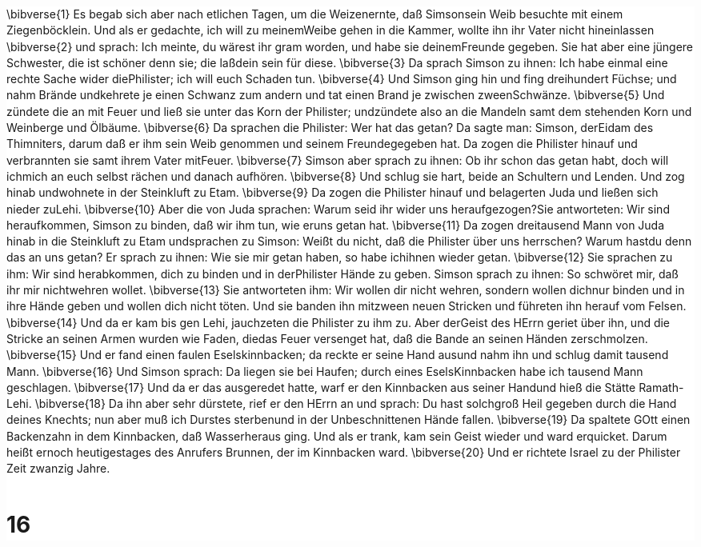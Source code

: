 \bibverse{1}  Es begab sich aber nach etlichen Tagen, um die Weizenernte, daß Simsonsein Weib besuchte mit einem Ziegenböcklein. Und als er gedachte, ich will zu meinemWeibe gehen in die Kammer, wollte ihn ihr Vater nicht hineinlassen \bibverse{2}  und sprach: Ich meinte, du wärest ihr gram worden, und habe sie deinemFreunde gegeben. Sie hat aber eine jüngere Schwester, die ist schöner denn sie; die laßdein sein für diese. \bibverse{3}  Da sprach Simson zu ihnen: Ich habe einmal eine rechte Sache wider diePhilister; ich will euch Schaden tun. \bibverse{4}  Und Simson ging hin und fing dreihundert Füchse; und nahm Brände undkehrete je einen Schwanz zum andern und tat einen Brand je zwischen zweenSchwänze. \bibverse{5}  Und zündete die an mit Feuer und ließ sie unter das Korn der Philister; undzündete also an die Mandeln samt dem stehenden Korn und Weinberge und Ölbäume. \bibverse{6}  Da sprachen die Philister: Wer hat das getan? Da sagte man: Simson, derEidam des Thimniters, darum daß er ihm sein Weib genommen und seinem Freundegegeben hat. Da zogen die Philister hinauf und verbrannten sie samt ihrem Vater mitFeuer. \bibverse{7}  Simson aber sprach zu ihnen: Ob ihr schon das getan habt, doch will ichmich an euch selbst rächen und danach aufhören. \bibverse{8}  Und schlug sie hart, beide an Schultern und Lenden. Und zog hinab undwohnete in der Steinkluft zu Etam. \bibverse{9}  Da zogen die Philister hinauf und belagerten Juda und ließen sich nieder zuLehi. \bibverse{10}  Aber die von Juda sprachen: Warum seid ihr wider uns heraufgezogen?Sie antworteten: Wir sind heraufkommen, Simson zu binden, daß wir ihm tun, wie eruns getan hat. \bibverse{11}  Da zogen dreitausend Mann von Juda hinab in die Steinkluft zu Etam undsprachen zu Simson: Weißt du nicht, daß die Philister über uns herrschen? Warum hastdu denn das an uns getan? Er sprach zu ihnen: Wie sie mir getan haben, so habe ichihnen wieder getan. \bibverse{12}  Sie sprachen zu ihm: Wir sind herabkommen, dich zu binden und in derPhilister Hände zu geben. Simson sprach zu ihnen: So schwöret mir, daß ihr mir nichtwehren wollet. \bibverse{13}  Sie antworteten ihm: Wir wollen dir nicht wehren, sondern wollen dichnur binden und in ihre Hände geben und wollen dich nicht töten. Und sie banden ihn mitzween neuen Stricken und führeten ihn herauf vom Felsen. \bibverse{14}  Und da er kam bis gen Lehi, jauchzeten die Philister zu ihm zu. Aber derGeist des HErrn geriet über ihn, und die Stricke an seinen Armen wurden wie Faden, diedas Feuer versenget hat, daß die Bande an seinen Händen zerschmolzen. \bibverse{15}  Und er fand einen faulen Eselskinnbacken; da reckte er seine Hand ausund nahm ihn und schlug damit tausend Mann. \bibverse{16}  Und Simson sprach: Da liegen sie bei Haufen; durch eines EselsKinnbacken habe ich tausend Mann geschlagen. \bibverse{17}  Und da er das ausgeredet hatte, warf er den Kinnbacken aus seiner Handund hieß die Stätte Ramath-Lehi. \bibverse{18}  Da ihn aber sehr dürstete, rief er den HErrn an und sprach: Du hast solchgroß Heil gegeben durch die Hand deines Knechts; nun aber muß ich Durstes sterbenund in der Unbeschnittenen Hände fallen. \bibverse{19}  Da spaltete GOtt einen Backenzahn in dem Kinnbacken, daß Wasserheraus ging. Und als er trank, kam sein Geist wieder und ward erquicket. Darum heißt ernoch heutigestages des Anrufers Brunnen, der im Kinnbacken ward. \bibverse{20}  Und er richtete Israel zu der Philister Zeit zwanzig Jahre.

# 16